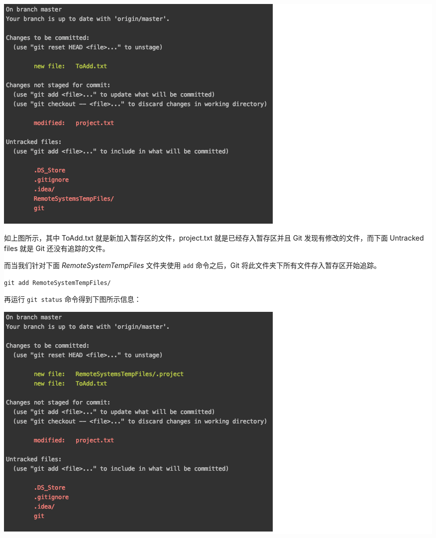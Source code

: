 ![图片](./../../.vuepress/public/images/EoCka30vAARNH789.png)

如上图所示，其中 ToAdd.txt 就是新加入暂存区的文件，project.txt 就是已经存入暂存区并且 Git 发现有修改的文件，而下面 Untracked files 就是 Git 还没有追踪的文件。

而当我们针对下面 *RemoteSystemTempFiles* 文件夹使用 `add` 命令之后，Git 将此文件夹下所有文件存入暂存区开始追踪。

```shell
git add RemoteSystemTempFiles/
```

再运行 `git status` 命令得到下图所示信息：

![图片](./../../.vuepress/public/images/YUx3GU6IpSDKUKoM.png)
